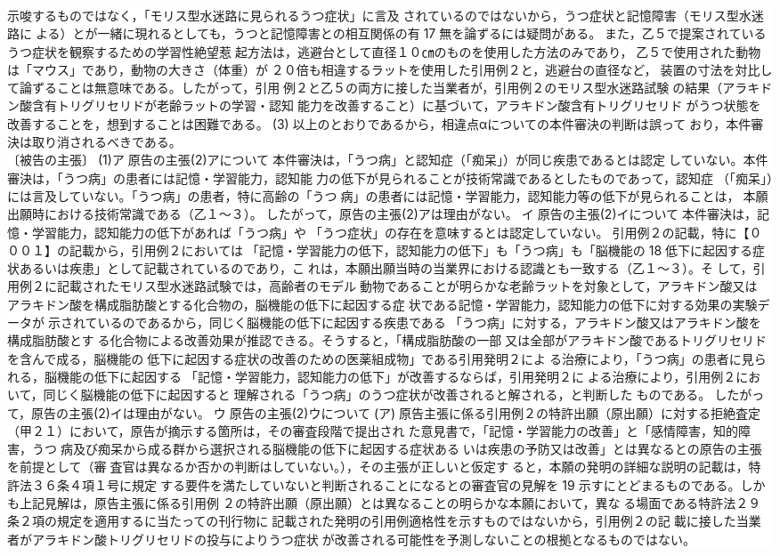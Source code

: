 示唆するものではなく，「モリス型水迷路に見られるうつ症状」に言及
されているのではないから，うつ症状と記憶障害（モリス型水迷路に
よる）とが一緒に現れるとしても，うつと記憶障害との相互関係の有
 17 
無を論ずるには疑問がある。 
      また，乙５で提案されているうつ症状を観察するための学習性絶望惹
起方法は，逃避台として直径１０㎝のものを使用した方法のみであり，
乙５で使用された動物は「マウス」であり，動物の大きさ（体重）が
２０倍も相違するラットを使用した引用例２と，逃避台の直径など，
装置の寸法を対比して論ずることは無意味である。したがって，引用
例２と乙５の両方に接した当業者が，引用例２のモリス型水迷路試験
の結果（アラキドン酸含有トリグリセリドが老齢ラットの学習・認知
能力を改善すること）に基づいて，アラキドン酸含有トリグリセリド
がうつ状態を改善することを，想到することは困難である。 
   (3) 以上のとおりであるから，相違点αについての本件審決の判断は誤って
おり，本件審決は取り消されるべきである。  
 〔被告の主張〕 
  (1)ア 原告の主張(2)アについて 
    本件審決は，「うつ病」と認知症（「痴呆」）が同じ疾患であるとは認定
していない。本件審決は，「うつ病」の患者には記憶・学習能力，認知能
力の低下が見られることが技術常識であるとしたものであって，認知症
（「痴呆」）には言及していない。「うつ病」の患者，特に高齢の「うつ
病」の患者には記憶・学習能力，認知能力等の低下が見られることは，
本願出願時における技術常識である（乙１～３）。 
    したがって，原告の主張(2)アは理由がない。 
  イ 原告の主張(2)イについて 
    本件審決は，記憶・学習能力，認知能力の低下があれば「うつ病」や
「うつ症状」の存在を意味するとは認定していない。 
    引用例２の記載，特に【０００１】の記載から，引用例２においては
「記憶・学習能力の低下，認知能力の低下」も「うつ病」も「脳機能の
 18 
低下に起因する症状あるいは疾患」として記載されているのであり，こ
れは，本願出願当時の当業界における認識とも一致する（乙１～３）。そ
して，引用例２に記載されたモリス型水迷路試験では，高齢者のモデル
動物であることが明らかな老齢ラットを対象として，アラキドン酸又は
アラキドン酸を構成脂肪酸とする化合物の，脳機能の低下に起因する症
状である記憶・学習能力，認知能力の低下に対する効果の実験データが
示されているのであるから，同じく脳機能の低下に起因する疾患である
「うつ病」に対する，アラキドン酸又はアラキドン酸を構成脂肪酸とす
る化合物による改善効果が推認できる。そうすると，「構成脂肪酸の一部
又は全部がアラキドン酸であるトリグリセリドを含んで成る，脳機能の
低下に起因する症状の改善のための医薬組成物」である引用発明２によ
る治療により，「うつ病」の患者に見られる，脳機能の低下に起因する
「記憶・学習能力，認知能力の低下」が改善するならば，引用発明２に
よる治療により，引用例２において，同じく脳機能の低下に起因すると
理解される「うつ病」のうつ症状が改善されると解される，と判断した
ものである。 
    したがって，原告の主張(2)イは理由がない。 
  ウ 原告の主張(2)ウについて 
  (ア) 原告主張に係る引用例２の特許出願（原出願）に対する拒絶査定
（甲２１）において，原告が摘示する箇所は，その審査段階で提出され
た意見書で，「記憶・学習能力の改善」と「感情障害，知的障害，うつ
病及び痴呆から成る群から選択される脳機能の低下に起因する症状ある
いは疾患の予防又は改善」とは異なるとの原告の主張を前提として（審
査官は異なるか否かの判断はしていない。），その主張が正しいと仮定す
ると，本願の発明の詳細な説明の記載は，特許法３６条４項１号に規定
する要件を満たしていないと判断されることになるとの審査官の見解を
 19 
示すにとどまるものである。しかも上記見解は，原告主張に係る引用例
２の特許出願（原出願）とは異なることの明らかな本願において，異な
る場面である特許法２９条２項の規定を適用するに当たっての刊行物に
記載された発明の引用例適格性を示すものではないから，引用例２の記
載に接した当業者がアラキドン酸トリグリセリドの投与によりうつ症状
が改善される可能性を予測しないことの根拠となるものではない。 
